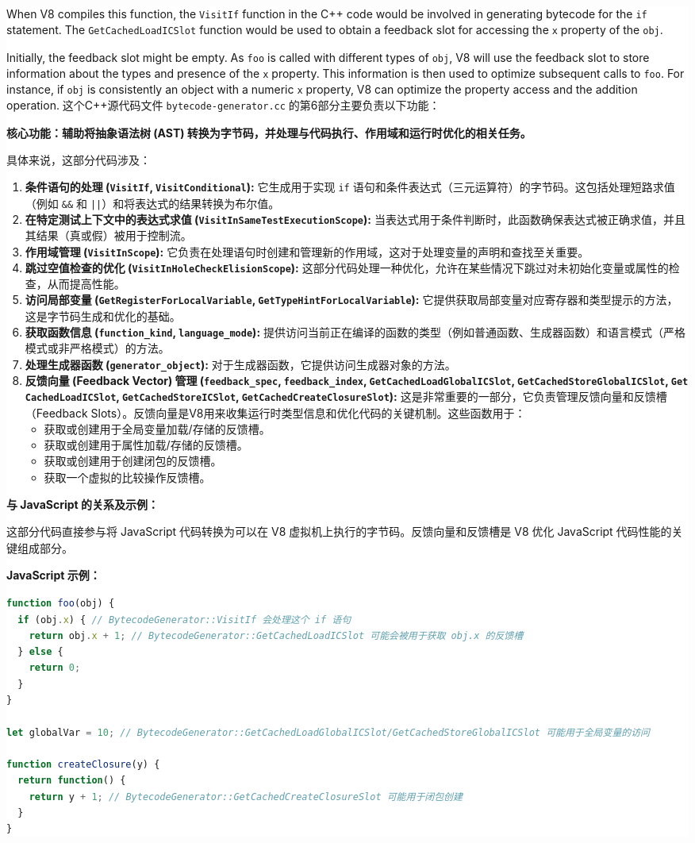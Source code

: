 When V8 compiles this function, the `VisitIf` function in the C++ code would be involved in generating bytecode for the `if` statement. The `GetCachedLoadICSlot` function would be used to obtain a feedback slot for accessing the `x` property of the `obj`.

Initially, the feedback slot might be empty. As `foo` is called with different types of `obj`, V8 will use the feedback slot to store information about the types and presence of the `x` property. This information is then used to optimize subsequent calls to `foo`. For instance, if `obj` is consistently an object with a numeric `x` property, V8 can optimize the property access and the addition operation.
这个C++源代码文件 `bytecode-generator.cc` 的第6部分主要负责以下功能：

**核心功能：辅助将抽象语法树 (AST) 转换为字节码，并处理与代码执行、作用域和运行时优化的相关任务。**

具体来说，这部分代码涉及：

1. **条件语句的处理 (`VisitIf`, `VisitConditional`):**  它生成用于实现 `if` 语句和条件表达式（三元运算符）的字节码。这包括处理短路求值（例如 `&&` 和 `||`）和将表达式的结果转换为布尔值。
2. **在特定测试上下文中的表达式求值 (`VisitInSameTestExecutionScope`):**  当表达式用于条件判断时，此函数确保表达式被正确求值，并且其结果（真或假）被用于控制流。
3. **作用域管理 (`VisitInScope`):** 它负责在处理语句时创建和管理新的作用域，这对于处理变量的声明和查找至关重要。
4. **跳过空值检查的优化 (`VisitInHoleCheckElisionScope`):**  这部分代码处理一种优化，允许在某些情况下跳过对未初始化变量或属性的检查，从而提高性能。
5. **访问局部变量 (`GetRegisterForLocalVariable`, `GetTypeHintForLocalVariable`):** 它提供获取局部变量对应寄存器和类型提示的方法，这是字节码生成和优化的基础。
6. **获取函数信息 (`function_kind`, `language_mode`):**  提供访问当前正在编译的函数的类型（例如普通函数、生成器函数）和语言模式（严格模式或非严格模式）的方法。
7. **处理生成器函数 (`generator_object`):**  对于生成器函数，它提供访问生成器对象的方法。
8. **反馈向量 (Feedback Vector) 管理 (`feedback_spec`, `feedback_index`, `GetCachedLoadGlobalICSlot`, `GetCachedStoreGlobalICSlot`, `GetCachedLoadICSlot`, `GetCachedStoreICSlot`, `GetCachedCreateClosureSlot`):**  这是非常重要的一部分，它负责管理反馈向量和反馈槽（Feedback Slots）。反馈向量是V8用来收集运行时类型信息和优化代码的关键机制。这些函数用于：
    * 获取或创建用于全局变量加载/存储的反馈槽。
    * 获取或创建用于属性加载/存储的反馈槽。
    * 获取或创建用于创建闭包的反馈槽。
    * 获取一个虚拟的比较操作反馈槽。

**与 JavaScript 的关系及示例：**

这部分代码直接参与将 JavaScript 代码转换为可以在 V8 虚拟机上执行的字节码。反馈向量和反馈槽是 V8 优化 JavaScript 代码性能的关键组成部分。

**JavaScript 示例：**

```javascript
function foo(obj) {
  if (obj.x) { // BytecodeGenerator::VisitIf 会处理这个 if 语句
    return obj.x + 1; // BytecodeGenerator::GetCachedLoadICSlot 可能会被用于获取 obj.x 的反馈槽
  } else {
    return 0;
  }
}

let globalVar = 10; // BytecodeGenerator::GetCachedLoadGlobalICSlot/GetCachedStoreGlobalICSlot 可能用于全局变量的访问

function createClosure(y) {
  return function() {
    return y + 1; // BytecodeGenerator::GetCachedCreateClosureSlot 可能用于闭包创建
  }
}
```
